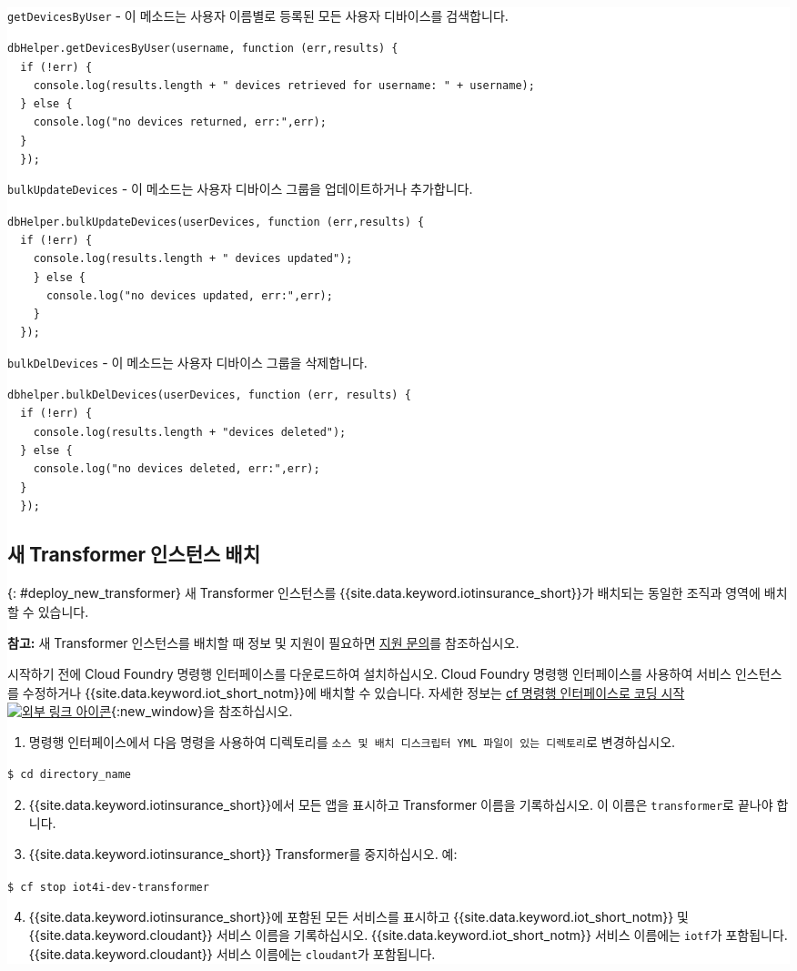 `getDevicesByUser` - 이 메소드는 사용자 이름별로 등록된 모든 사용자 디바이스를 검색합니다. 
```
dbHelper.getDevicesByUser(username, function (err,results) {
  if (!err) {
    console.log(results.length + " devices retrieved for username: " + username);
  } else {
    console.log("no devices returned, err:",err);
  }
  });
```

`bulkUpdateDevices` - 이 메소드는 사용자 디바이스 그룹을 업데이트하거나 추가합니다. 
```
dbHelper.bulkUpdateDevices(userDevices, function (err,results) {
  if (!err) {
    console.log(results.length + " devices updated");
    } else {
      console.log("no devices updated, err:",err);
    }
  });
```

`bulkDelDevices` - 이 메소드는 사용자 디바이스 그룹을 삭제합니다. 
```
dbhelper.bulkDelDevices(userDevices, function (err, results) {
  if (!err) {
    console.log(results.length + "devices deleted");
  } else {
    console.log("no devices deleted, err:",err);
  }
  });

```


## 새 Transformer 인스턴스 배치
{: #deploy_new_transformer}
새 Transformer 인스턴스를 {{site.data.keyword.iotinsurance_short}}가 배치되는 동일한 조직과 영역에 배치할 수 있습니다.   

**참고:** 새 Transformer 인스턴스를 배치할 때 정보 및 지원이 필요하면 [지원 문의](../support/index.html#contacting-support)를 참조하십시오.

시작하기 전에 Cloud Foundry 명령행 인터페이스를 다운로드하여 설치하십시오. Cloud Foundry 명령행 인터페이스를 사용하여 서비스 인스턴스를 수정하거나 {{site.data.keyword.iot_short_notm}}에 배치할 수 있습니다. 자세한 정보는 [cf 명령행 인터페이스로 코딩 시작 ![외부 링크 아이콘](../../icons/launch-glyph.svg)](https://www.ng.bluemix.net/docs/#starters/install_cli.html){:new_window}을 참조하십시오. 

1. 명령행 인터페이스에서 다음 명령을 사용하여 디렉토리를 `소스 및 배치 디스크립터 YML 파일이 있는 디렉토리`로 변경하십시오. 
```
$ cd directory_name
```
2. {{site.data.keyword.iotinsurance_short}}에서 모든 앱을 표시하고 Transformer 이름을 기록하십시오. 이 이름은 `transformer`로 끝나야 합니다.

3. {{site.data.keyword.iotinsurance_short}} Transformer를 중지하십시오. 예: 
```
$ cf stop iot4i-dev-transformer
```
4. {{site.data.keyword.iotinsurance_short}}에 포함된 모든 서비스를 표시하고 {{site.data.keyword.iot_short_notm}} 및 {{site.data.keyword.cloudant}} 서비스 이름을 기록하십시오. {{site.data.keyword.iot_short_notm}} 서비스 이름에는 `iotf`가 포함됩니다. {{site.data.keyword.cloudant}} 서비스 이름에는 `cloudant`가 포함됩니다. 
